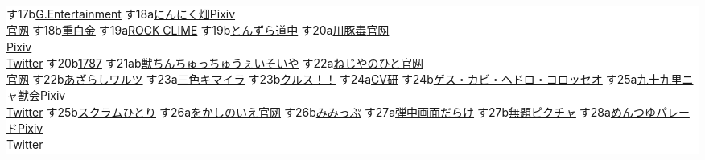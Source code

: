 <tr><td id="G.Entertainment">す17b</td><td><a href="/index.php?title=G.Entertainment&amp;action=edit&amp;redlink=1" class="new" title="G.Entertainment（页面不存在）">G.Entertainment</a></td><td></td><td></td><td></td></tr>
<tr><td id="にんにく畑">す18a</td><td><a href="./にんにく畑.md" title="にんにく畑">にんにく畑</a></td><td><a rel="nofollow" class="external text" href="https://www.pixiv.net/users/24681">Pixiv</a><br><a rel="nofollow" class="external text" href="http://ninnniku100.blog.2nt.com/">官网</a></td><td></td><td></td></tr>
<tr><td id="重白金">す18b</td><td><a href="/index.php?title=%E9%87%8D%E7%99%BD%E9%87%91&amp;action=edit&amp;redlink=1" class="new" title="重白金（页面不存在）">重白金</a></td><td></td><td></td><td></td></tr>
<tr><td id="ROCK_CLIME">す19a</td><td><a href="/index.php?title=ROCK_CLIME&amp;action=edit&amp;redlink=1" class="new" title="ROCK CLIME（页面不存在）">ROCK CLIME</a></td><td></td><td></td><td></td></tr>
<tr><td id="とんずら道中">す19b</td><td><a href="/index.php?title=%E3%81%A8%E3%82%93%E3%81%9A%E3%82%89%E9%81%93%E4%B8%AD&amp;action=edit&amp;redlink=1" class="new" title="とんずら道中（页面不存在）">とんずら道中</a></td><td></td><td></td><td></td></tr>
<tr><td id="川豚毒">す20a</td><td><a href="./川豚毒.md" title="川豚毒">川豚毒</a></td><td><a rel="nofollow" class="external text" href="https://ci-en.dlsite.com/creator/16098">官网</a><br><a rel="nofollow" class="external text" href="https://www.pixiv.net/users/124359">Pixiv</a><br><a rel="nofollow" class="external text" href="https://twitter.com/fug_oh">Twitter</a></td><td></td><td></td></tr>
<tr><td id="1787">す20b</td><td><a href="/index.php?title=1787&amp;action=edit&amp;redlink=1" class="new" title="1787（页面不存在）">1787</a></td><td></td><td></td><td></td></tr>
<tr><td id="獣ちんちゅっちゅうぇいそいや">す21ab</td><td><a href="/index.php?title=%E7%8D%A3%E3%81%A1%E3%82%93%E3%81%A1%E3%82%85%E3%81%A3%E3%81%A1%E3%82%85%E3%81%86%E3%81%87%E3%81%84%E3%81%9D%E3%81%84%E3%82%84&amp;action=edit&amp;redlink=1" class="new" title="獣ちんちゅっちゅうぇいそいや（页面不存在）">獣ちんちゅっちゅうぇいそいや</a></td><td></td><td></td><td></td></tr>
<tr><td id="ねじやのひと">す22a</td><td><a href="./ねじやのひと.md" title="ねじやのひと">ねじやのひと</a></td><td><a rel="nofollow" class="external text" href="http://272.moo.jp/">官网</a><br><a rel="nofollow" class="external text" href="http://muu.in/waaaaa/nue/">官网</a></td><td></td><td></td></tr>
<tr><td id="あざらしワルツ">す22b</td><td><a href="/index.php?title=%E3%81%82%E3%81%96%E3%82%89%E3%81%97%E3%83%AF%E3%83%AB%E3%83%84&amp;action=edit&amp;redlink=1" class="new" title="あざらしワルツ（页面不存在）">あざらしワルツ</a></td><td></td><td></td><td></td></tr>
<tr><td id="三色キマイラ">す23a</td><td><a href="/index.php?title=%E4%B8%89%E8%89%B2%E3%82%AD%E3%83%9E%E3%82%A4%E3%83%A9&amp;action=edit&amp;redlink=1" class="new" title="三色キマイラ（页面不存在）">三色キマイラ</a></td><td></td><td></td><td></td></tr>
<tr><td id="クルス！！">す23b</td><td><a href="/index.php?title=%E3%82%AF%E3%83%AB%E3%82%B9%EF%BC%81%EF%BC%81&amp;action=edit&amp;redlink=1" class="new" title="クルス！！（页面不存在）">クルス！！</a></td><td></td><td></td><td></td></tr>
<tr><td id="CV研">す24a</td><td><a href="/index.php?title=CV%E7%A0%94&amp;action=edit&amp;redlink=1" class="new" title="CV研（页面不存在）">CV研</a></td><td></td><td></td><td></td></tr>
<tr><td id="ゲス・カビ・ヘドロ・コロッセオ">す24b</td><td><a href="/index.php?title=%E3%82%B2%E3%82%B9%E3%83%BB%E3%82%AB%E3%83%93%E3%83%BB%E3%83%98%E3%83%89%E3%83%AD%E3%83%BB%E3%82%B3%E3%83%AD%E3%83%83%E3%82%BB%E3%82%AA&amp;action=edit&amp;redlink=1" class="new" title="ゲス・カビ・ヘドロ・コロッセオ（页面不存在）">ゲス・カビ・ヘドロ・コロッセオ</a></td><td></td><td></td><td></td></tr>
<tr><td id="九十九里ニャ獣会">す25a</td><td><a href="./九十九里ニャ獣会.md" title="九十九里ニャ獣会">九十九里ニャ獣会</a></td><td><a rel="nofollow" class="external text" href="https://www.pixiv.net/users/3808736">Pixiv</a><br><a rel="nofollow" class="external text" href="https://twitter.com/nyazyu124654">Twitter</a></td><td></td><td></td></tr>
<tr><td id="スクラムひとり">す25b</td><td><a href="/index.php?title=%E3%82%B9%E3%82%AF%E3%83%A9%E3%83%A0%E3%81%B2%E3%81%A8%E3%82%8A&amp;action=edit&amp;redlink=1" class="new" title="スクラムひとり（页面不存在）">スクラムひとり</a></td><td></td><td></td><td></td></tr>
<tr><td id="をかしのいえ">す26a</td><td><a href="./をかしのいえ.md" title="をかしのいえ">をかしのいえ</a></td><td><a rel="nofollow" class="external text" href="http://wimdac.com/wokashi-house/">官网</a></td><td></td><td></td></tr>
<tr><td id="みみっぷ">す26b</td><td><a href="/index.php?title=%E3%81%BF%E3%81%BF%E3%81%A3%E3%81%B7&amp;action=edit&amp;redlink=1" class="new" title="みみっぷ（页面不存在）">みみっぷ</a></td><td></td><td></td><td></td></tr>
<tr><td id="弾中画面だらけ">す27a</td><td><a href="/index.php?title=%E5%BC%BE%E4%B8%AD%E7%94%BB%E9%9D%A2%E3%81%A0%E3%82%89%E3%81%91&amp;action=edit&amp;redlink=1" class="new" title="弾中画面だらけ（页面不存在）">弾中画面だらけ</a></td><td></td><td></td><td></td></tr>
<tr><td id="無題ピクチャ">す27b</td><td><a href="/index.php?title=%E7%84%A1%E9%A1%8C%E3%83%94%E3%82%AF%E3%83%81%E3%83%A3&amp;action=edit&amp;redlink=1" class="new" title="無題ピクチャ（页面不存在）">無題ピクチャ</a></td><td></td><td></td><td></td></tr>
<tr><td id="めんつゆパレード">す28a</td><td><a href="./めんつゆパレード.md" title="めんつゆパレード">めんつゆパレード</a></td><td><a rel="nofollow" class="external text" href="https://www.pixiv.net/users/175875">Pixiv</a><br><a rel="nofollow" class="external text" href="https://twitter.com/natsumi_gichou">Twitter</a></td><td></td><td></td></tr>